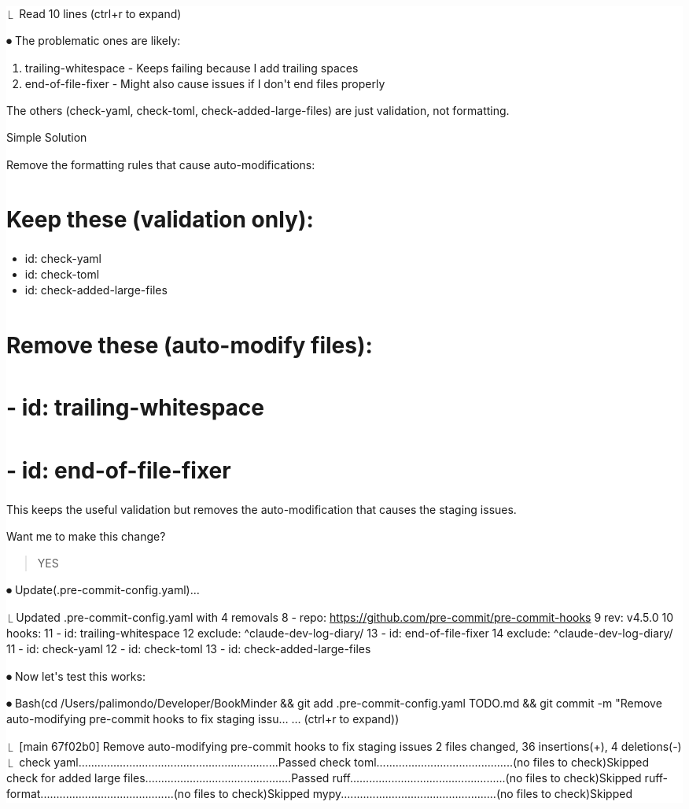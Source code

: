   ⎿  Read 10 lines (ctrl+r to expand)


⏺ The problematic ones are likely:
  1. trailing-whitespace - Keeps failing because I add trailing spaces
  2. end-of-file-fixer - Might also cause issues if I don't end files properly

  The others (check-yaml, check-toml, check-added-large-files) are just validation, not formatting.

  Simple Solution

  Remove the formatting rules that cause auto-modifications:

  # Keep these (validation only):
  -   id: check-yaml
  -   id: check-toml
  -   id: check-added-large-files

  # Remove these (auto-modify files):
  # -   id: trailing-whitespace
  # -   id: end-of-file-fixer

  This keeps the useful validation but removes the auto-modification that causes the staging issues.

  Want me to make this change?


> YES


⏺ Update(.pre-commit-config.yaml)…

  ⎿  Updated .pre-commit-config.yaml with 4 removals
      8  -   repo: https://github.com/pre-commit/pre-commit-hooks
      9      rev: v4.5.0
     10      hooks:
     11      -   id: trailing-whitespace
     12          exclude: ^claude-dev-log-diary/
     13      -   id: end-of-file-fixer
     14          exclude: ^claude-dev-log-diary/
     11      -   id: check-yaml
     12      -   id: check-toml
     13      -   id: check-added-large-files


⏺ Now let's test this works:


⏺ Bash(cd /Users/palimondo/Developer/BookMinder && git add .pre-commit-config.yaml TODO.md && git commit -m "Remove auto-modifying pre-commit hooks to fix staging issu…
      … (ctrl+r to expand))

  ⎿  [main 67f02b0] Remove auto-modifying pre-commit hooks to fix staging issues
      2 files changed, 36 insertions(+), 4 deletions(-)
  ⎿  check yaml...............................................................Passed
     check toml...........................................(no files to check)Skipped
     check for added large files..............................................Passed
     ruff.................................................(no files to check)Skipped
     ruff-format..........................................(no files to check)Skipped
     mypy.................................................(no files to check)Skipped
